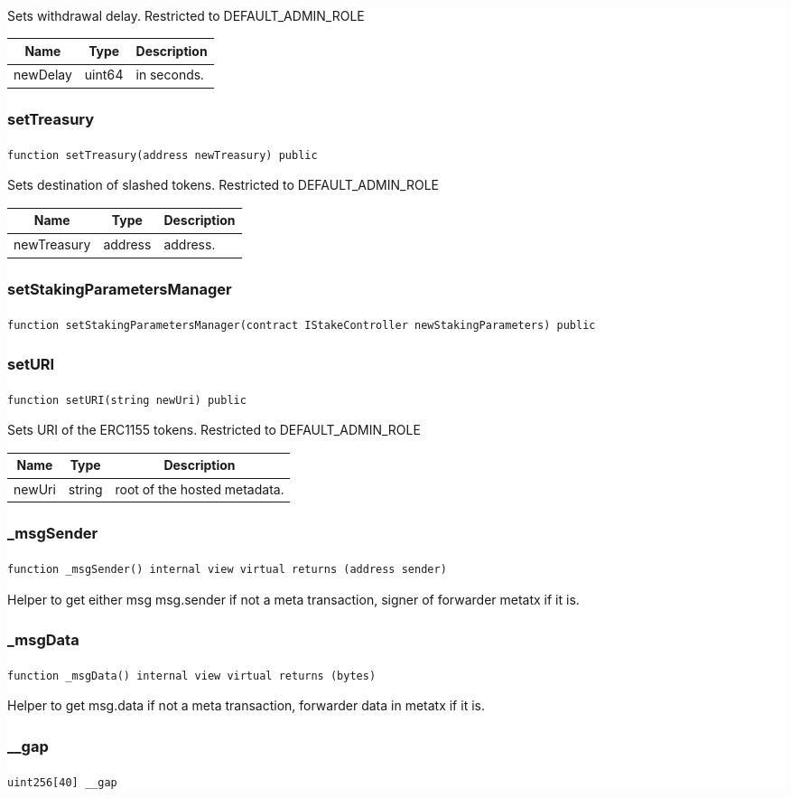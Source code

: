 Sets withdrawal delay. Restricted to DEFAULT_ADMIN_ROLE

| Name | Type | Description |
| ---- | ---- | ----------- |
| newDelay | uint64 | in seconds. |

### setTreasury

```solidity
function setTreasury(address newTreasury) public
```

Sets destination of slashed tokens. Restricted to DEFAULT_ADMIN_ROLE

| Name | Type | Description |
| ---- | ---- | ----------- |
| newTreasury | address | address. |

### setStakingParametersManager

```solidity
function setStakingParametersManager(contract IStakeController newStakingParameters) public
```

### setURI

```solidity
function setURI(string newUri) public
```

Sets URI of the ERC1155 tokens. Restricted to DEFAULT_ADMIN_ROLE

| Name | Type | Description |
| ---- | ---- | ----------- |
| newUri | string | root of the hosted metadata. |

### _msgSender

```solidity
function _msgSender() internal view virtual returns (address sender)
```

Helper to get either msg msg.sender if not a meta transaction, signer of forwarder metatx if it is.

### _msgData

```solidity
function _msgData() internal view virtual returns (bytes)
```

Helper to get msg.data if not a meta transaction, forwarder data in metatx if it is.

### __gap

```solidity
uint256[40] __gap
```

